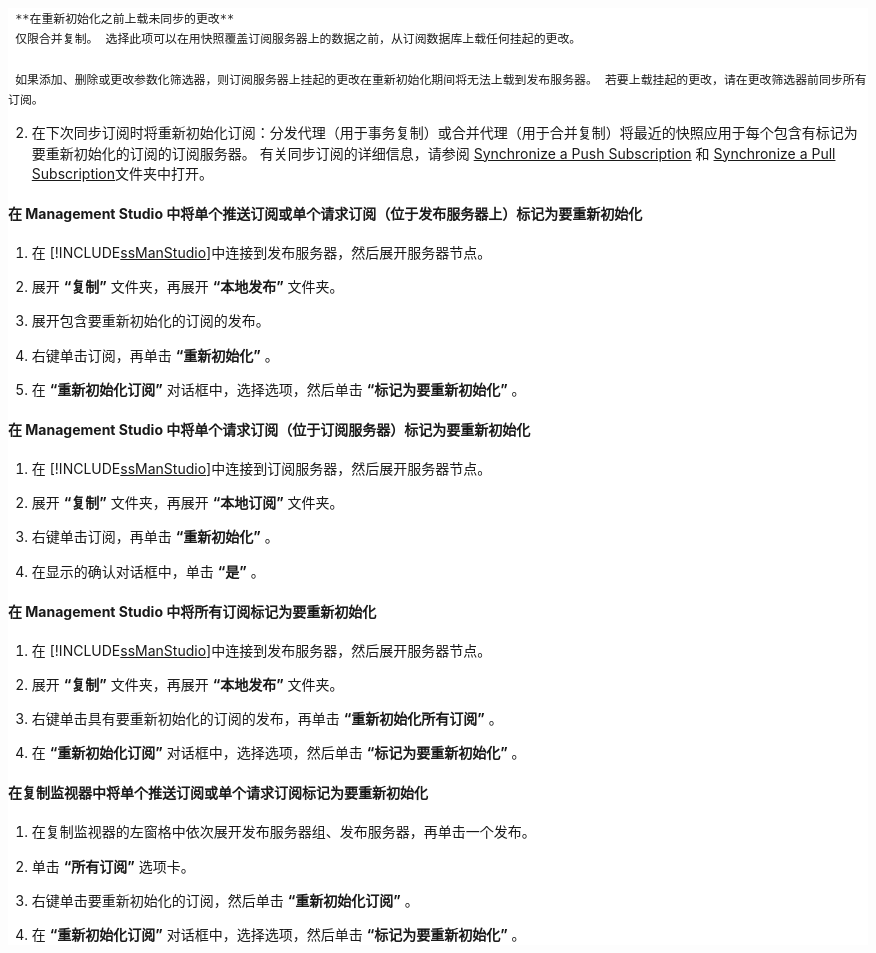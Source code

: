     **在重新初始化之前上载未同步的更改**  
     仅限合并复制。 选择此项可以在用快照覆盖订阅服务器上的数据之前，从订阅数据库上载任何挂起的更改。  
  
     如果添加、删除或更改参数化筛选器，则订阅服务器上挂起的更改在重新初始化期间将无法上载到发布服务器。 若要上载挂起的更改，请在更改筛选器前同步所有订阅。  
  
2.  在下次同步订阅时将重新初始化订阅：分发代理（用于事务复制）或合并代理（用于合并复制）将最近的快照应用于每个包含有标记为要重新初始化的订阅的订阅服务器。 有关同步订阅的详细信息，请参阅 [Synchronize a Push Subscription](../../relational-databases/replication/synchronize-a-push-subscription.md) 和 [Synchronize a Pull Subscription](../../relational-databases/replication/synchronize-a-pull-subscription.md)文件夹中打开。  
  
#### <a name="to-mark-a-single-push-or-pull-subscription-for-reinitialization-in-management-studio-at-the-publisher"></a>在 Management Studio 中将单个推送订阅或单个请求订阅（位于发布服务器上）标记为要重新初始化  
  
1.  在 [!INCLUDE[ssManStudio](../../includes/ssmanstudio-md.md)]中连接到发布服务器，然后展开服务器节点。  
  
2.  展开 **“复制”** 文件夹，再展开 **“本地发布”** 文件夹。  
  
3.  展开包含要重新初始化的订阅的发布。  
  
4.  右键单击订阅，再单击 **“重新初始化”** 。  
  
5.  在 **“重新初始化订阅”** 对话框中，选择选项，然后单击 **“标记为要重新初始化”** 。  
  
#### <a name="to-mark-a-single-pull-subscription-for-reinitialization-in-management-studio-at-the-subscriber"></a>在 Management Studio 中将单个请求订阅（位于订阅服务器）标记为要重新初始化  
  
1.  在 [!INCLUDE[ssManStudio](../../includes/ssmanstudio-md.md)]中连接到订阅服务器，然后展开服务器节点。  
  
2.  展开 **“复制”** 文件夹，再展开 **“本地订阅”** 文件夹。  
  
3.  右键单击订阅，再单击 **“重新初始化”** 。  
  
4.  在显示的确认对话框中，单击 **“是”** 。  
  
#### <a name="to-mark-all-subscriptions-for-reinitialization-in-management-studio"></a>在 Management Studio 中将所有订阅标记为要重新初始化  
  
1.  在 [!INCLUDE[ssManStudio](../../includes/ssmanstudio-md.md)]中连接到发布服务器，然后展开服务器节点。  
  
2.  展开 **“复制”** 文件夹，再展开 **“本地发布”** 文件夹。  
  
3.  右键单击具有要重新初始化的订阅的发布，再单击 **“重新初始化所有订阅”** 。  
  
4.  在 **“重新初始化订阅”** 对话框中，选择选项，然后单击 **“标记为要重新初始化”** 。  
  
#### <a name="to-mark-a-single-push-or-pull-subscription-for-reinitialization-in-replication-monitor"></a>在复制监视器中将单个推送订阅或单个请求订阅标记为要重新初始化  
  
1.  在复制监视器的左窗格中依次展开发布服务器组、发布服务器，再单击一个发布。  
  
2.  单击 **“所有订阅”** 选项卡。  
  
3.  右键单击要重新初始化的订阅，然后单击 **“重新初始化订阅”** 。  
  
4.  在 **“重新初始化订阅”** 对话框中，选择选项，然后单击 **“标记为要重新初始化”** 。  
  
